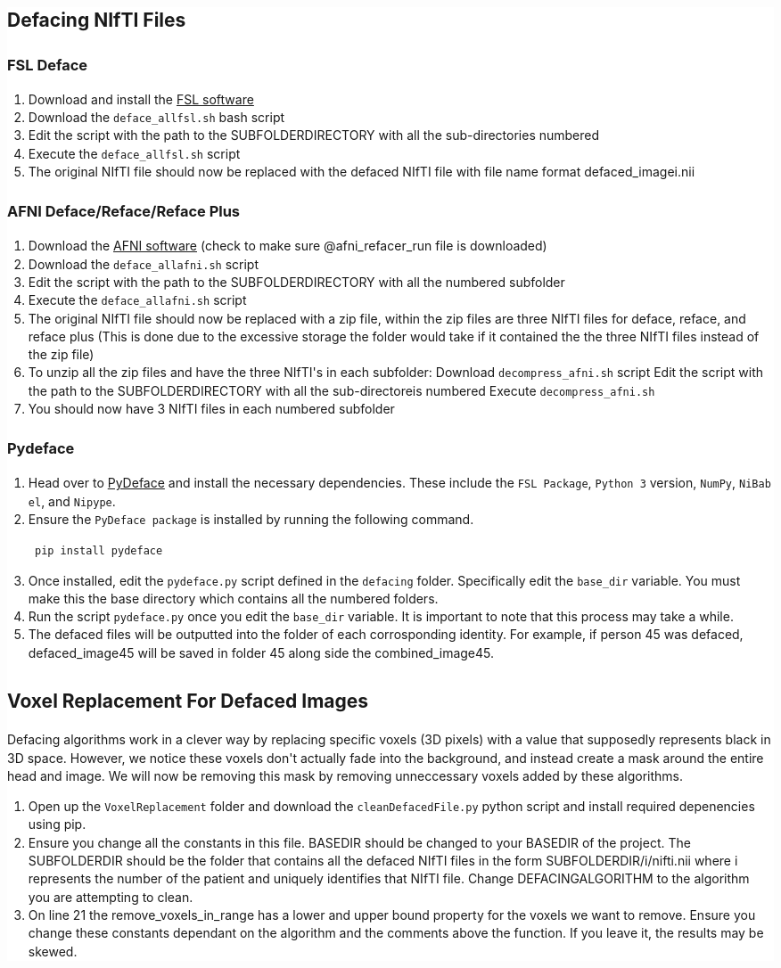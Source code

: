 
## Defacing NIfTI Files
### FSL Deface
1. Download and install the [FSL software](https://fsl.fmrib.ox.ac.uk/fsl/docs/#/install/index)
2. Download the `deface_allfsl.sh` bash script
3. Edit the script with the path to the SUBFOLDERDIRECTORY with all the sub-directories numbered
4. Execute the `deface_allfsl.sh` script
5. The original NIfTI file should now be replaced with the defaced NIfTI file with file name format defaced_imagei.nii
### AFNI Deface/Reface/Reface Plus
1. Download the [AFNI software](https://afni.nimh.nih.gov/pub/dist/doc/htmldoc/) (check to make sure @afni_refacer_run file is downloaded)
2. Download the `deface_allafni.sh` script
3. Edit the script with the path to the SUBFOLDERDIRECTORY with all the numbered subfolder
4. Execute the `deface_allafni.sh` script
5. The original NIfTI file should now be replaced with a zip file, within the zip files are three NIfTI files for deface, reface, and reface plus
   (This is done due to the excessive storage the folder would take if it contained the the three NIfTI files instead of the zip file)
6. To unzip all the zip files and have the three NIfTI's in each subfolder:
        Download `decompress_afni.sh` script
        Edit the script with the path to the SUBFOLDERDIRECTORY with all the sub-directoreis numbered
        Execute `decompress_afni.sh`
7. You should now have 3 NIfTI files in each numbered subfolder

### Pydeface
1. Head over to [PyDeface](https://pypi.org/project/pydeface/) and install the necessary dependencies. These include the `FSL Package`, `Python 3` version, `NumPy`, `NiBabel`, and `Nipype`.
2. Ensure the `PyDeface package` is installed by running the following command.
   ```
    pip install pydeface
   ```
3. Once installed, edit the `pydeface.py` script defined in the `defacing` folder. Specifically edit the `base_dir` variable. You must make this the base directory which contains all the numbered folders.
4. Run the script `pydeface.py` once you edit the `base_dir` variable. It is important to note that this process may take a while.
5. The defaced files will be outputted into the folder of each corrosponding identity. For example, if person 45 was defaced, defaced_image45 will be saved in folder 45 along side the combined_image45.

## Voxel Replacement For Defaced Images
Defacing algorithms work in a clever way by replacing specific voxels (3D pixels) with a value that supposedly represents black in 3D space. However, we notice these voxels don't actually fade into the background, and instead create a mask around the entire head and image. We will now be removing this mask by removing unneccessary voxels added by these algorithms. 

1. Open up the `VoxelReplacement` folder and download the `cleanDefacedFile.py` python script and install required depenencies using pip.
2. Ensure you change all the constants in this file. BASEDIR should be changed to your BASEDIR of the project. The SUBFOLDERDIR should be the folder that contains all the defaced NIfTI files in the form SUBFOLDERDIR/i/nifti.nii where i represents the number of the patient and uniquely identifies that NIfTI file. Change DEFACINGALGORITHM to the algorithm you are attempting to clean.
3. On line 21 the remove_voxels_in_range has a lower and upper bound property for the voxels we want to remove. Ensure you change these constants dependant on the algorithm and the comments above the function. If you leave it, the results may be skewed. 
